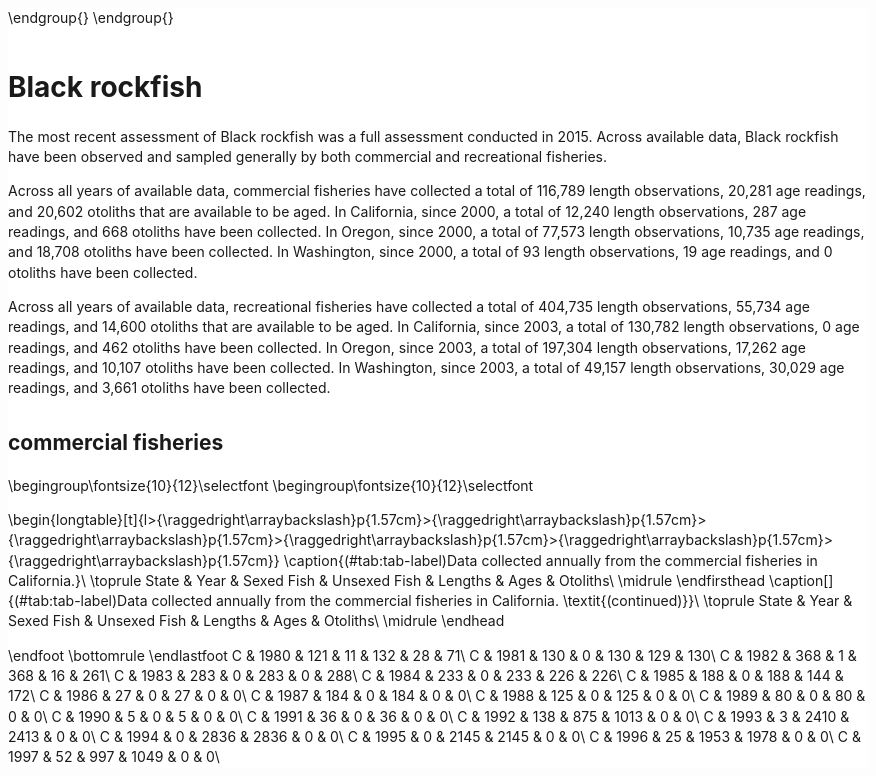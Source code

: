 \endgroup{}
\endgroup{}
  
  
# Black rockfish 
 The most recent assessment of Black rockfish was a full assessment conducted in 2015. Across available data, Black rockfish have been observed and sampled generally by both commercial and recreational fisheries.  
 
 Across all years of available data, commercial fisheries have collected a total of 116,789 length observations, 20,281 age readings, and 20,602 otoliths that are available to be aged. In California, since 2000, a total of 12,240 length observations, 287 age readings, and 668 otoliths have been collected. In Oregon, since 2000, a total of 77,573 length observations, 10,735 age readings, and 18,708 otoliths have been collected. In Washington, since 2000, a total of 93 length observations, 19 age readings, and 0 otoliths have been collected. 

Across all years of available data, recreational fisheries have collected a total of 404,735 length observations, 55,734 age readings, and 14,600 otoliths that are available to be aged. In California, since 2003, a total of 130,782 length observations, 0 age readings, and 462 otoliths have been collected. In Oregon, since 2003, a total of 197,304 length observations, 17,262 age readings, and 10,107 otoliths have been collected. In Washington, since 2003, a total of 49,157 length observations, 30,029 age readings, and 3,661 otoliths have been collected. 



## commercial fisheries 
 \begingroup\fontsize{10}{12}\selectfont
\begingroup\fontsize{10}{12}\selectfont

\begin{longtable}[t]{l>{\raggedright\arraybackslash}p{1.57cm}>{\raggedright\arraybackslash}p{1.57cm}>{\raggedright\arraybackslash}p{1.57cm}>{\raggedright\arraybackslash}p{1.57cm}>{\raggedright\arraybackslash}p{1.57cm}>{\raggedright\arraybackslash}p{1.57cm}}
\caption{(\#tab:tab-label)Data collected annually from the commercial fisheries in California.}\\
\toprule
State & Year & Sexed Fish & Unsexed Fish & Lengths & Ages & Otoliths\\
\midrule
\endfirsthead
\caption[]{(\#tab:tab-label)Data collected annually from the commercial fisheries in California. \textit{(continued)}}\\
\toprule
State & Year & Sexed Fish & Unsexed Fish & Lengths & Ages & Otoliths\\
\midrule
\endhead

\endfoot
\bottomrule
\endlastfoot
C & 1980 & 121 & 11 & 132 & 28 & 71\\
C & 1981 & 130 & 0 & 130 & 129 & 130\\
C & 1982 & 368 & 1 & 368 & 16 & 261\\
C & 1983 & 283 & 0 & 283 & 0 & 288\\
C & 1984 & 233 & 0 & 233 & 226 & 226\\
C & 1985 & 188 & 0 & 188 & 144 & 172\\
C & 1986 & 27 & 0 & 27 & 0 & 0\\
C & 1987 & 184 & 0 & 184 & 0 & 0\\
C & 1988 & 125 & 0 & 125 & 0 & 0\\
C & 1989 & 80 & 0 & 80 & 0 & 0\\
C & 1990 & 5 & 0 & 5 & 0 & 0\\
C & 1991 & 36 & 0 & 36 & 0 & 0\\
C & 1992 & 138 & 875 & 1013 & 0 & 0\\
C & 1993 & 3 & 2410 & 2413 & 0 & 0\\
C & 1994 & 0 & 2836 & 2836 & 0 & 0\\
C & 1995 & 0 & 2145 & 2145 & 0 & 0\\
C & 1996 & 25 & 1953 & 1978 & 0 & 0\\
C & 1997 & 52 & 997 & 1049 & 0 & 0\\
